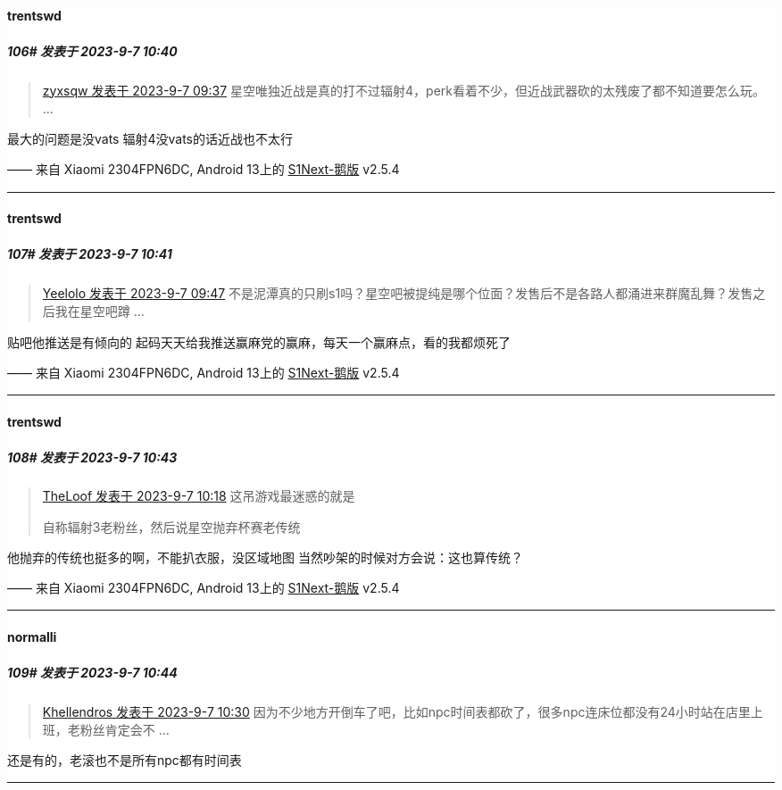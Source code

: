 ####  trentswd  
##### 106#       发表于 2023-9-7 10:40

<blockquote><a href="httphttps://bbs.saraba1st.com/2b/forum.php?mod=redirect&amp;goto=findpost&amp;pid=62319115&amp;ptid=2151671" target="_blank">zyxsqw 发表于 2023-9-7 09:37</a>
星空唯独近战是真的打不过辐射4，perk看着不少，但近战武器砍的太残废了都不知道要怎么玩。 ...</blockquote>
最大的问题是没vats
辐射4没vats的话近战也不太行

—— 来自 Xiaomi 2304FPN6DC, Android 13上的 [S1Next-鹅版](https://github.com/ykrank/S1-Next/releases) v2.5.4

*****

####  trentswd  
##### 107#       发表于 2023-9-7 10:41

<blockquote><a href="httphttps://bbs.saraba1st.com/2b/forum.php?mod=redirect&amp;goto=findpost&amp;pid=62319223&amp;ptid=2151671" target="_blank">Yeelolo 发表于 2023-9-7 09:47</a>
不是泥潭真的只刷s1吗？星空吧被提纯是哪个位面？发售后不是各路人都涌进来群魔乱舞？发售之后我在星空吧蹲 ...</blockquote>
贴吧他推送是有倾向的
起码天天给我推送赢麻党的赢麻，每天一个赢麻点，看的我都烦死了

—— 来自 Xiaomi 2304FPN6DC, Android 13上的 [S1Next-鹅版](https://github.com/ykrank/S1-Next/releases) v2.5.4

*****

####  trentswd  
##### 108#       发表于 2023-9-7 10:43

<blockquote><a href="httphttps://bbs.saraba1st.com/2b/forum.php?mod=redirect&amp;goto=findpost&amp;pid=62319570&amp;ptid=2151671" target="_blank">TheLoof 发表于 2023-9-7 10:18</a>
这吊游戏最迷惑的就是

自称辐射3老粉丝，然后说星空抛弃杯赛老传统</blockquote>
他抛弃的传统也挺多的啊，不能扒衣服，没区域地图
当然吵架的时候对方会说：这也算传统？

—— 来自 Xiaomi 2304FPN6DC, Android 13上的 [S1Next-鹅版](https://github.com/ykrank/S1-Next/releases) v2.5.4


*****

####  normalli  
##### 109#       发表于 2023-9-7 10:44

<blockquote><a href="httphttps://bbs.saraba1st.com/2b/forum.php?mod=redirect&amp;goto=findpost&amp;pid=62319737&amp;ptid=2151671" target="_blank">Khellendros 发表于 2023-9-7 10:30</a>
因为不少地方开倒车了吧，比如npc时间表都砍了，很多npc连床位都没有24小时站在店里上班，老粉丝肯定会不 ...</blockquote>
还是有的，老滚也不是所有npc都有时间表

*****
